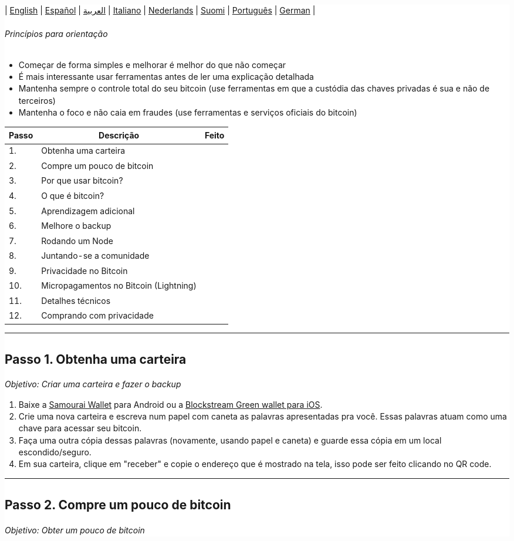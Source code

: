 

| <a href="/" >English</a> | <a href="/es/">Español</a> | <a href="/ar/">العربية</a> | <a href="/it/">Italiano</a> | <a href="/nl/">Nederlands</a> | <a href="/fi/">Suomi</a> | <a href="/pt/">Português</a> | <a href="/de/">German</a> |

###### Princípios para orientação
- Começar de forma simples e melhorar é melhor do que não começar
- É mais interessante usar ferramentas antes de ler uma explicação detalhada
- Mantenha sempre o controle total do seu bitcoin (use ferramentas em que a custódia das chaves privadas é sua e não de terceiros)
- Mantenha o foco e não caia em fraudes (use ferramentas e serviços oficiais do bitcoin)

| Passo | Descrição                                     |Feito|
| ----  | -----------                                   |---|
| 1.    | Obtenha uma carteira                          |   |
| 2.    | Compre um pouco de bitcoin                    |   |
| 3.    | Por que usar bitcoin?                         |   |
| 4.    | O que é bitcoin?                              |   |
| 5.    | Aprendizagem adicional                        |   |
| 6.    | Melhore o backup                              |   |
| 7.    | Rodando um Node                               |   |
| 8.    | Juntando-se a comunidade                      |   |
| 9.    | Privacidade no Bitcoin                        |   |
| 10.   | Micropagamentos no Bitcoin (Lightning)        |   |
| 11.   | Detalhes técnicos                             |   |
| 12.   | Comprando com privacidade                     |   |

-----

## Passo 1. Obtenha uma carteira
*Objetivo: Criar uma carteira e fazer o backup*

1. 	Baixe a <a href="https://play.google.com/store/apps/details?id=com.samourai.wallet" target="_blank">Samourai Wallet</a> para Android ou a <a href="https://blockstream.com/green/" target="_blank">Blockstream Green wallet para iOS</a>.
2.	Crie uma nova carteira e escreva num papel com caneta as palavras apresentadas pra você. Essas palavras atuam como uma chave para acessar seu bitcoin.
3.  Faça uma outra cópia dessas palavras (novamente, usando papel e caneta) e guarde essa cópia em um local escondido/seguro.
4.	Em sua carteira, clique em "receber" e copie o endereço que é mostrado na tela, isso pode ser feito clicando no QR code.

-----

## Passo 2. Compre um pouco de bitcoin
*Objetivo: Obter um pouco de bitcoin*
